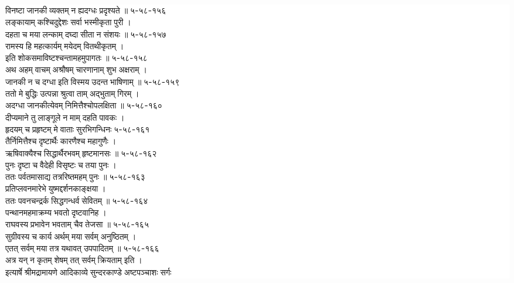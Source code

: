 विनष्टा जानकी व्यक्तम् न ह्यदग्धः प्रदृश्यते ॥ ५-५८-१५६  
लङ्कायाम् कश्चिदुद्देशः सर्वा भस्मीकृता पुरी ।  
दहता च मया लन्काम् दघ्दा सीता न संशयः ॥ ५-५८-१५७  
रामस्य हि महत्कार्यम् मयेदम् वितथीकृतम् ।  
इति शोकसमाविष्टश्चन्तामहमुपागतः ॥ ५-५८-१५८  
अथ अहम् वाचम् अश्रौषम् चारणानाम् शुभ अक्षराम् ।  
जानकी न च दग्धा इति विस्मय उदन्त भाषिणाम् ॥ ५-५८-१५९  
ततो मे बुद्धिः उत्पन्ना श्रुत्वा ताम् अद्भुताम् गिरम् ।  
अदग्धा जानकीत्येवम् निमित्तैश्चोपलक्षिता ॥ ५-५८-१६०  
दीप्यमाने तु लाङ्गूले न माम् दहति पावकः ।  
हृदयम् च प्रहृष्टम् मे वाताः सुरभिगन्धिनः ५-५८-१६१  
तैर्निमित्तैश्च दृष्टार्थैः कारणैश्च महागुणैः ।  
ऋषिवाक्यैश्च सिद्धार्थैरभवम् हृष्टमानसः ॥ ५-५८-१६२  
पुनः दृष्टा च वैदेही विसृष्टः च तया पुनः ।  
ततः पर्वतमासाद्य तत्ररिष्तमहम् पुनः ॥ ५-५८-१६३  
प्रतिप्लवनमारेभे युष्मद्दर्शनकाङ्क्षया ।  
ततः पवनचन्द्रर्क सिद्धगन्धर्व सेवितम् ॥ ५-५८-१६४  
पन्थानमहमाक्रम्य भवतो दृष्टवानिह ।  
राघवस्य प्रभावेन भवताम् चैव तेजसा ॥ ५-५८-१६५  
सुग्रीवस्य च कार्य अर्थम् मया सर्वम् अनुष्ठितम् ।  
एतत् सर्वम् मया तत्र यथावत् उपपादितम् ॥ ५-५८-१६६  
अत्र यन् न कृतम् शेषम् तत् सर्वम् क्रियताम् इति ।  
इत्यार्षे श्रीमद्रामायणे आदिकाव्ये सुन्दरकाण्डे अष्टपञ्चाशः सर्गः